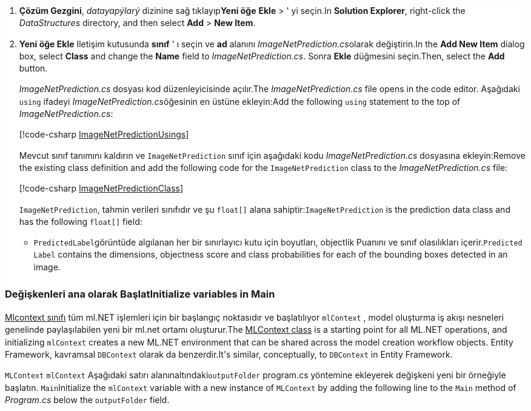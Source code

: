 1. <span data-ttu-id="1ddf8-218">**Çözüm Gezgini**, *datayapýlarý* dizinine sağ tıklayıp**Yeni öğe** **Ekle** > ' yi seçin.</span><span class="sxs-lookup"><span data-stu-id="1ddf8-218">In **Solution Explorer**, right-click the *DataStructures* directory, and then select **Add** > **New Item**.</span></span>
1. <span data-ttu-id="1ddf8-219">**Yeni öğe Ekle** Iletişim kutusunda **sınıf** ' ı seçin ve **ad** alanını *ImageNetPrediction.cs*olarak değiştirin.</span><span class="sxs-lookup"><span data-stu-id="1ddf8-219">In the **Add New Item** dialog box, select **Class** and change the **Name** field to *ImageNetPrediction.cs*.</span></span> <span data-ttu-id="1ddf8-220">Sonra **Ekle** düğmesini seçin.</span><span class="sxs-lookup"><span data-stu-id="1ddf8-220">Then, select the **Add** button.</span></span>

    <span data-ttu-id="1ddf8-221">*ImageNetPrediction.cs* dosyası kod düzenleyicisinde açılır.</span><span class="sxs-lookup"><span data-stu-id="1ddf8-221">The *ImageNetPrediction.cs* file opens in the code editor.</span></span> <span data-ttu-id="1ddf8-222">Aşağıdaki `using` ifadeyi *ImageNetPrediction.cs*öğesinin en üstüne ekleyin:</span><span class="sxs-lookup"><span data-stu-id="1ddf8-222">Add the following `using` statement to the top of *ImageNetPrediction.cs*:</span></span>

    [!code-csharp [ImageNetPredictionUsings](~/machinelearning-samples/samples/csharp/getting-started/DeepLearning_ObjectDetection_Onnx/ObjectDetectionConsoleApp/DataStructures/ImageNetPrediction.cs#L1)]

    <span data-ttu-id="1ddf8-223">Mevcut sınıf tanımını kaldırın ve `ImageNetPrediction` sınıf için aşağıdaki kodu *ImageNetPrediction.cs* dosyasına ekleyin:</span><span class="sxs-lookup"><span data-stu-id="1ddf8-223">Remove the existing class definition and add the following code for the `ImageNetPrediction` class to the *ImageNetPrediction.cs* file:</span></span>

    [!code-csharp [ImageNetPredictionClass](~/machinelearning-samples/samples/csharp/getting-started/DeepLearning_ObjectDetection_Onnx/ObjectDetectionConsoleApp/DataStructures/ImageNetPrediction.cs#L5-L9)]

    <span data-ttu-id="1ddf8-224">`ImageNetPrediction`, tahmin verileri sınıfıdır ve şu `float[]` alana sahiptir:</span><span class="sxs-lookup"><span data-stu-id="1ddf8-224">`ImageNetPrediction` is the prediction data class and has the following `float[]` field:</span></span>

    - <span data-ttu-id="1ddf8-225">`PredictedLabel`görüntüde algılanan her bir sınırlayıcı kutu için boyutları, objectlik Puanını ve sınıf olasılıkları içerir.</span><span class="sxs-lookup"><span data-stu-id="1ddf8-225">`PredictedLabel` contains the dimensions, objectness score and class probabilities for each of the bounding boxes detected in an image.</span></span>

### <a name="initialize-variables-in-main"></a><span data-ttu-id="1ddf8-226">Değişkenleri ana olarak Başlat</span><span class="sxs-lookup"><span data-stu-id="1ddf8-226">Initialize variables in Main</span></span>

<span data-ttu-id="1ddf8-227">[Mlcontext sınıfı](xref:Microsoft.ML.MLContext) tüm ml.NET işlemleri için bir başlangıç noktasıdır ve başlatılıyor `mlContext` , model oluşturma iş akışı nesneleri genelinde paylaşılabilen yeni bir ml.net ortamı oluşturur.</span><span class="sxs-lookup"><span data-stu-id="1ddf8-227">The [MLContext class](xref:Microsoft.ML.MLContext) is a starting point for all ML.NET operations, and initializing `mlContext` creates a new ML.NET environment that can be shared across the model creation workflow objects.</span></span> <span data-ttu-id="1ddf8-228">Entity Framework, kavramsal `DBContext` olarak da benzerdir.</span><span class="sxs-lookup"><span data-stu-id="1ddf8-228">It's similar, conceptually, to `DBContext` in Entity Framework.</span></span>

<span data-ttu-id="1ddf8-229">`MLContext` `mlContext` Aşağıdaki satırı alanınaltındaki`outputFolder` program.cs yöntemine ekleyerek değişkeni yeni bir örneğiyle başlatın. `Main`</span><span class="sxs-lookup"><span data-stu-id="1ddf8-229">Initialize the `mlContext` variable with a new instance of `MLContext` by adding the following line to the `Main` method of *Program.cs* below the `outputFolder` field.</span></span>
